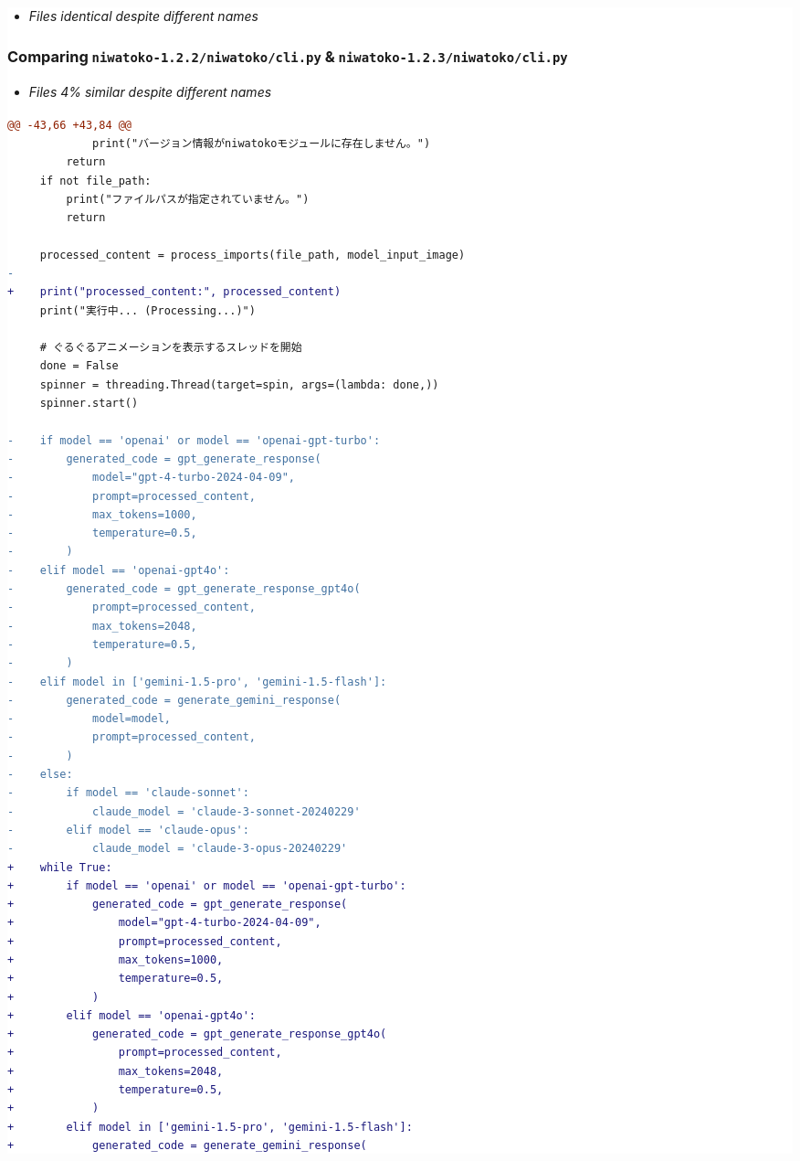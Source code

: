  * *Files identical despite different names*

### Comparing `niwatoko-1.2.2/niwatoko/cli.py` & `niwatoko-1.2.3/niwatoko/cli.py`

 * *Files 4% similar despite different names*

```diff
@@ -43,66 +43,84 @@
             print("バージョン情報がniwatokoモジュールに存在しません。")
         return
     if not file_path:
         print("ファイルパスが指定されていません。")
         return
 
     processed_content = process_imports(file_path, model_input_image)
-
+    print("processed_content:", processed_content)
     print("実行中... (Processing...)")
 
     # ぐるぐるアニメーションを表示するスレッドを開始
     done = False
     spinner = threading.Thread(target=spin, args=(lambda: done,))
     spinner.start()
 
-    if model == 'openai' or model == 'openai-gpt-turbo':
-        generated_code = gpt_generate_response(
-            model="gpt-4-turbo-2024-04-09",
-            prompt=processed_content,
-            max_tokens=1000,
-            temperature=0.5,
-        )
-    elif model == 'openai-gpt4o':
-        generated_code = gpt_generate_response_gpt4o(
-            prompt=processed_content,
-            max_tokens=2048,
-            temperature=0.5,
-        )
-    elif model in ['gemini-1.5-pro', 'gemini-1.5-flash']:
-        generated_code = generate_gemini_response(
-            model=model,
-            prompt=processed_content,
-        )
-    else:
-        if model == 'claude-sonnet':
-            claude_model = 'claude-3-sonnet-20240229'
-        elif model == 'claude-opus':
-            claude_model = 'claude-3-opus-20240229'
+    while True:
+        if model == 'openai' or model == 'openai-gpt-turbo':
+            generated_code = gpt_generate_response(
+                model="gpt-4-turbo-2024-04-09",
+                prompt=processed_content,
+                max_tokens=1000,
+                temperature=0.5,
+            )
+        elif model == 'openai-gpt4o':
+            generated_code = gpt_generate_response_gpt4o(
+                prompt=processed_content,
+                max_tokens=2048,
+                temperature=0.5,
+            )
+        elif model in ['gemini-1.5-pro', 'gemini-1.5-flash']:
+            generated_code = generate_gemini_response(
```